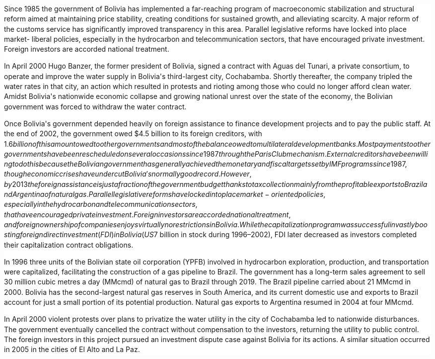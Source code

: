 Since 1985 the government of Bolivia has implemented a far-reaching program of
macroeconomic stabilization and structural reform aimed at maintaining price
stability, creating conditions for sustained growth, and alleviating scarcity.
A major reform of the customs service has significantly improved transparency
in this area. Parallel legislative reforms have locked into place market-
liberal policies, especially in the hydrocarbon and telecommunication sectors,
that have encouraged private investment. Foreign investors are accorded
national treatment.

In April 2000 Hugo Banzer, the former president of Bolivia, signed a contract
with Aguas del Tunari, a private consortium, to operate and improve the water
supply in Bolivia's third-largest city, Cochabamba. Shortly thereafter, the
company tripled the water rates in that city, an action which resulted in
protests and rioting among those who could no longer afford clean water.
Amidst Bolivia's nationwide economic collapse and growing national unrest over
the state of the economy, the Bolivian government was forced to withdraw the
water contract.

Once Bolivia's government depended heavily on foreign assistance to finance
development projects and to pay the public staff. At the end of 2002, the
government owed $4.5 billion to its foreign creditors, with $1.6 billion of
this amount owed to other governments and most of the balance owed to
multilateral development banks. Most payments to other governments have been
rescheduled on several occasions since 1987 through the Paris Club mechanism.
External creditors have been willing to do this because the Bolivian
government has generally achieved the monetary and fiscal targets set by IMF
programs since 1987, though economic crises have undercut Bolivia's normally
good record. However, by 2013 the foreign assistance is just a fraction of the
government budget thanks to tax collection mainly from the profitable exports
to Brazil and Argentina of natural gas. Parallel legislative reforms have
locked into place market-oriented policies, especially in the hydrocarbon and
telecommunication sectors, that have encouraged private investment. Foreign
investors are accorded national treatment, and foreign ownership of companies
enjoys virtually no restrictions in Bolivia. While the capitalization program
was successful in vastly boosting foreign direct investment (FDI) in Bolivia
(US$7 billion in stock during 1996–2002), FDI later decreased as investors
completed their capitalization contract obligations.

In 1996 three units of the Bolivian state oil corporation (YPFB) involved in
hydrocarbon exploration, production, and transportation were capitalized,
facilitating the construction of a gas pipeline to Brazil. The government has
a long-term sales agreement to sell 30 million cubic metres a day (MMcmd) of
natural gas to Brazil through 2019. The Brazil pipeline carried about 21 MMcmd
in 2000. Bolivia has the second-largest natural gas reserves in South America,
and its current domestic use and exports to Brazil account for just a small
portion of its potential production. Natural gas exports to Argentina resumed
in 2004 at four MMcmd.

In April 2000 violent protests over plans to privatize the water utility in
the city of Cochabamba led to nationwide disturbances. The government
eventually cancelled the contract without compensation to the investors,
returning the utility to public control. The foreign investors in this project
pursued an investment dispute case against Bolivia for its actions. A similar
situation occurred in 2005 in the cities of El Alto and La Paz.
